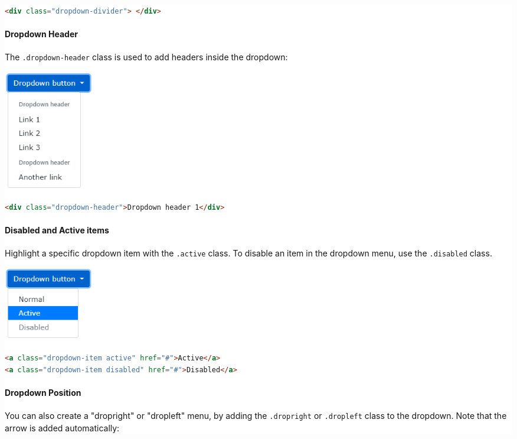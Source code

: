 ```html
<div class="dropdown-divider"> </div>
```



#### Dropdown Header

The `.dropdown-header` class is used to add headers inside the dropdown:

<img src="./imgs/56.png" alt="ddh" style="zoom:80%;" />

```html
<div class="dropdown-header">Dropdown header 1</div>
```



#### Disabled and Active items

Highlight a specific dropdown item with the `.active` class. To disable an item in the dropdown menu, use the `.disabled` class.

<img src="./imgs/57.png" alt="disabledactivedd" style="zoom:80%;" />

```html
<a class="dropdown-item active" href="#">Active</a>
<a class="dropdown-item disabled" href="#">Disabled</a>
```



#### Dropdown Position

You can also create a "dropright" or "dropleft" menu, by adding the `.dropright` or `.dropleft` class to the dropdown. Note that the arrow is added automatically:
